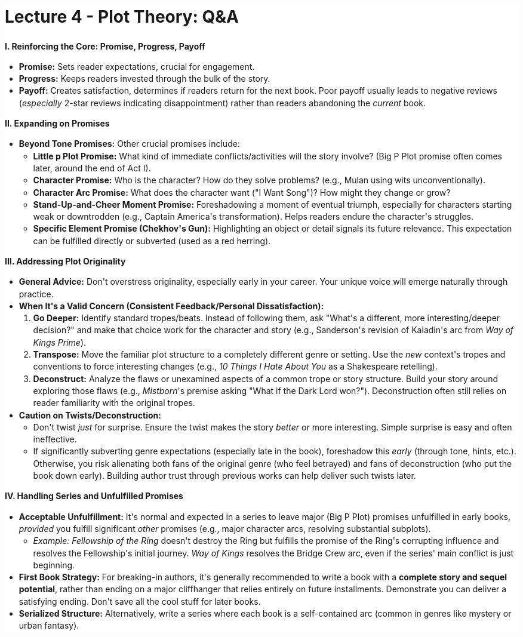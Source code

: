 # Lecture 4 - Plot Theory: Q&A

**I. Reinforcing the Core: Promise, Progress, Payoff**

- **Promise:** Sets reader expectations, crucial for engagement.
- **Progress:** Keeps readers invested through the bulk of the story.
- **Payoff:** Creates satisfaction, determines if readers return for the next book. Poor payoff usually leads to negative reviews (*especially* 2-star reviews indicating disappointment) rather than readers abandoning the *current* book.

**II. Expanding on Promises**

- **Beyond Tone Promises:** Other crucial promises include:
    - **Little p Plot Promise:** What kind of immediate conflicts/activities will the story involve? (Big P Plot promise often comes later, around the end of Act I).
    - **Character Promise:** Who is the character? How do they solve problems? (e.g., Mulan using wits unconventionally).
    - **Character Arc Promise:** What does the character want ("I Want Song")? How might they change or grow?
    - **Stand-Up-and-Cheer Moment Promise:** Foreshadowing a moment of eventual triumph, especially for characters starting weak or downtrodden (e.g., Captain America's transformation). Helps readers endure the character's struggles.
    - **Specific Element Promise (Chekhov's Gun):** Highlighting an object or detail signals its future relevance. This expectation can be fulfilled directly or subverted (used as a red herring).

**III. Addressing Plot Originality**

- **General Advice:** Don't overstress originality, especially early in your career. Your unique voice will emerge naturally through practice.
- **When It's a Valid Concern (Consistent Feedback/Personal Dissatisfaction):**
    1. **Go Deeper:** Identify standard tropes/beats. Instead of following them, ask "What's a different, more interesting/deeper decision?" and make that choice work for the character and story (e.g., Sanderson's revision of Kaladin's arc from *Way of Kings Prime*).
    2. **Transpose:** Move the familiar plot structure to a completely different genre or setting. Use the *new* context's tropes and conventions to force interesting changes (e.g., *10 Things I Hate About You* as a Shakespeare retelling).
    3. **Deconstruct:** Analyze the flaws or unexamined aspects of a common trope or story structure. Build your story around exploring those flaws (e.g., *Mistborn*'s premise asking "What if the Dark Lord won?"). Deconstruction often still relies on reader familiarity with the original tropes.
- **Caution on Twists/Deconstruction:**
    - Don't twist *just* for surprise. Ensure the twist makes the story *better* or more interesting. Simple surprise is easy and often ineffective.
    - If significantly subverting genre expectations (especially late in the book), foreshadow this *early* (through tone, hints, etc.). Otherwise, you risk alienating both fans of the original genre (who feel betrayed) and fans of deconstruction (who put the book down early). Building author trust through previous works can help deliver such twists later.

**IV. Handling Series and Unfulfilled Promises**

- **Acceptable Unfulfillment:** It's normal and expected in a series to leave major (Big P Plot) promises unfulfilled in early books, *provided* you fulfill significant *other* promises (e.g., major character arcs, resolving substantial subplots).
    - *Example:* *Fellowship of the Ring* doesn't destroy the Ring but fulfills the promise of the Ring's corrupting influence and resolves the Fellowship's initial journey. *Way of Kings* resolves the Bridge Crew arc, even if the series' main conflict is just beginning.
- **First Book Strategy:** For breaking-in authors, it's generally recommended to write a book with a **complete story and sequel potential**, rather than ending on a major cliffhanger that relies entirely on future installments. Demonstrate you can deliver a satisfying ending. Don't save all the cool stuff for later books.
- **Serialized Structure:** Alternatively, write a series where each book is a self-contained arc (common in genres like mystery or urban fantasy).
